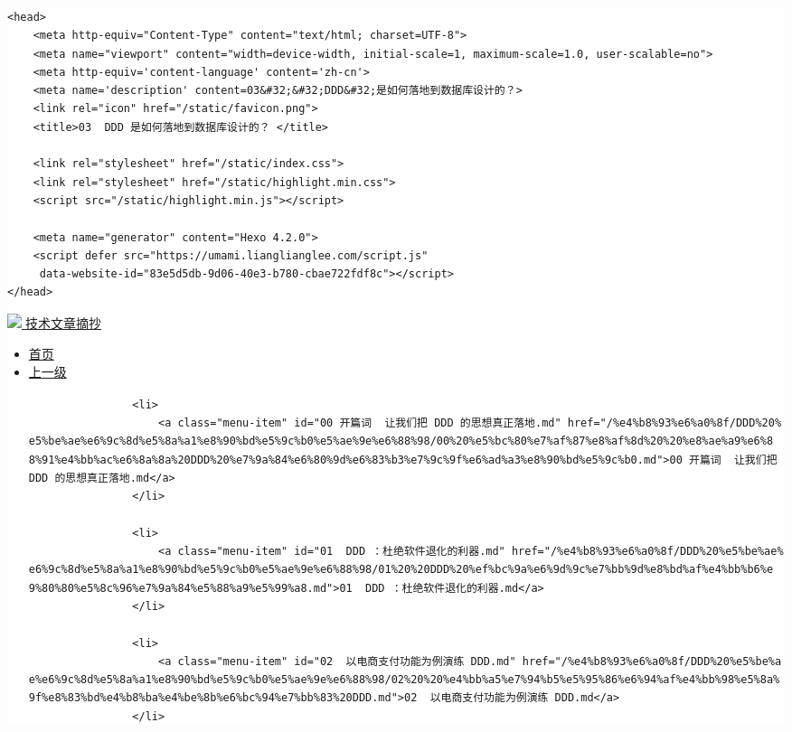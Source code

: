 <!DOCTYPE html>
<html xmlns="http://www.w3.org/1999/xhtml">

<head>

    <head>
        <meta http-equiv="Content-Type" content="text/html; charset=UTF-8">
        <meta name="viewport" content="width=device-width, initial-scale=1, maximum-scale=1.0, user-scalable=no">
        <meta http-equiv='content-language' content='zh-cn'>
        <meta name='description' content=03&#32;&#32;DDD&#32;是如何落地到数据库设计的？>
        <link rel="icon" href="/static/favicon.png">
        <title>03  DDD 是如何落地到数据库设计的？ </title>
        
        <link rel="stylesheet" href="/static/index.css">
        <link rel="stylesheet" href="/static/highlight.min.css">
        <script src="/static/highlight.min.js"></script>
        
        <meta name="generator" content="Hexo 4.2.0">
        <script defer src="https://umami.lianglianglee.com/script.js"
         data-website-id="83e5d5db-9d06-40e3-b780-cbae722fdf8c"></script>
    </head>

<body>
    <div class="book-container">
        <div class="book-sidebar">
            <div class="book-brand">
                <a href="/">
                    <img src="/static/favicon.png">
                    <span>技术文章摘抄</span>
                </a>
            </div>
            <div class="book-menu uncollapsible">
                <ul class="uncollapsible">
                    <li><a href="/" class="current-tab">首页</a></li>
                    <li><a href="../">上一级</a></li>
                </ul>
                <ul class="uncollapsible">
                    
                    <li>
                        <a class="menu-item" id="00 开篇词  让我们把 DDD 的思想真正落地.md" href="/%e4%b8%93%e6%a0%8f/DDD%20%e5%be%ae%e6%9c%8d%e5%8a%a1%e8%90%bd%e5%9c%b0%e5%ae%9e%e6%88%98/00%20%e5%bc%80%e7%af%87%e8%af%8d%20%20%e8%ae%a9%e6%88%91%e4%bb%ac%e6%8a%8a%20DDD%20%e7%9a%84%e6%80%9d%e6%83%b3%e7%9c%9f%e6%ad%a3%e8%90%bd%e5%9c%b0.md">00 开篇词  让我们把 DDD 的思想真正落地.md</a>
                    </li>
                    
                    <li>
                        <a class="menu-item" id="01  DDD ：杜绝软件退化的利器.md" href="/%e4%b8%93%e6%a0%8f/DDD%20%e5%be%ae%e6%9c%8d%e5%8a%a1%e8%90%bd%e5%9c%b0%e5%ae%9e%e6%88%98/01%20%20DDD%20%ef%bc%9a%e6%9d%9c%e7%bb%9d%e8%bd%af%e4%bb%b6%e9%80%80%e5%8c%96%e7%9a%84%e5%88%a9%e5%99%a8.md">01  DDD ：杜绝软件退化的利器.md</a>
                    </li>
                    
                    <li>
                        <a class="menu-item" id="02  以电商支付功能为例演练 DDD.md" href="/%e4%b8%93%e6%a0%8f/DDD%20%e5%be%ae%e6%9c%8d%e5%8a%a1%e8%90%bd%e5%9c%b0%e5%ae%9e%e6%88%98/02%20%20%e4%bb%a5%e7%94%b5%e5%95%86%e6%94%af%e4%bb%98%e5%8a%9f%e8%83%bd%e4%b8%ba%e4%be%8b%e6%bc%94%e7%bb%83%20DDD.md">02  以电商支付功能为例演练 DDD.md</a>
                    </li>
                    